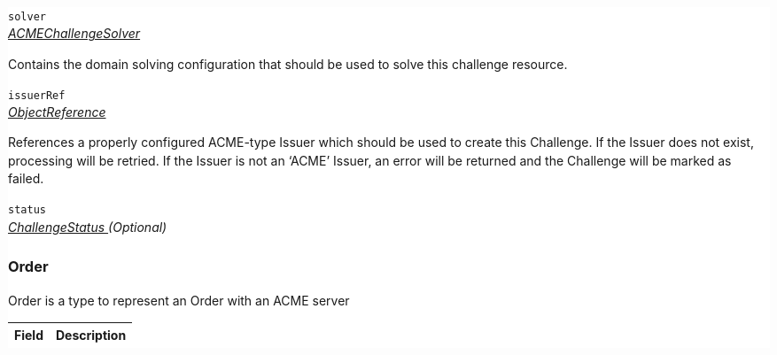 </td>
</tr>
<tr>
<td>
<code>solver</code></br>
<em>
<a href="#acme.cert-manager.io/v1.ACMEChallengeSolver">
ACMEChallengeSolver
</a>
</em>
</td>
<td>
<p>Contains the domain solving configuration that should be used to
solve this challenge resource.</p>
</td>
</tr>
<tr>
<td>
<code>issuerRef</code></br>
<em>
<a href="#meta.cert-manager.io/v1.ObjectReference">
ObjectReference
</a>
</em>
</td>
<td>
<p>References a properly configured ACME-type Issuer which should
be used to create this Challenge.
If the Issuer does not exist, processing will be retried.
If the Issuer is not an &lsquo;ACME&rsquo; Issuer, an error will be returned and the
Challenge will be marked as failed.</p>
</td>
</tr>
</table>
</td>
</tr>
<tr>
<td>
<code>status</code></br>
<em>
<a href="#acme.cert-manager.io/v1.ChallengeStatus">
ChallengeStatus
</a>
</em>
</td>
<td>
<em>(Optional)</em>
</td>
</tr>
</tbody>
</table>
<h3 id="acme.cert-manager.io/v1.Order">Order
</h3>
<p>
<p>Order is a type to represent an Order with an ACME server</p>
</p>
<table>
<thead>
<tr>
<th>Field</th>
<th>Description</th>
</tr>
</thead>
<tbody>